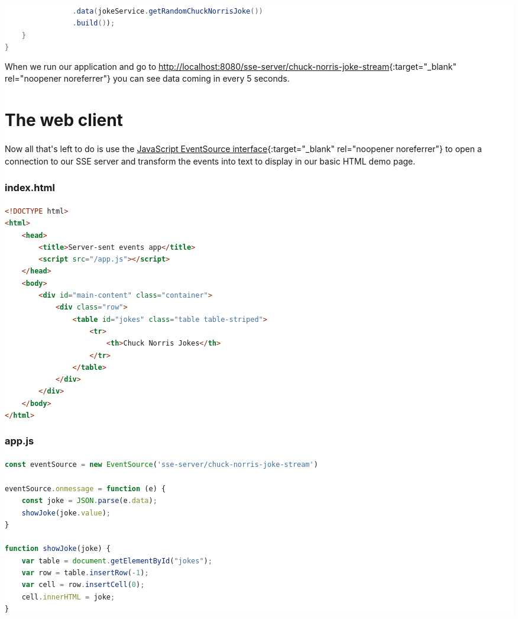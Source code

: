 ```java
                .data(jokeService.getRandomChuckNorrisJoke())
                .build());
    }
}
```

When we run our application and go to [http://localhost:8080/sse-server/chuck-norris-joke-stream](http://localhost:8080/sse-server/chuck-norris-joke-stream){:target="_blank" rel="noopener noreferrer"} you can see data coming in every 5 seconds.

# The web client
Now all that's left to do is use the [JavaScript EventSource interface](https://developer.mozilla.org/en-US/docs/Web/API/EventSource){:target="_blank" rel="noopener noreferrer"} to open a connection to our SSE server and transform the events into text to display in our basic HTML demo page.

### index.html

```html
<!DOCTYPE html>
<html>
    <head>
        <title>Server-sent events app</title>
        <script src="/app.js"></script>
    </head>
    <body>
        <div id="main-content" class="container">
            <div class="row">
                <table id="jokes" class="table table-striped">
                    <tr>
                        <th>Chuck Norris Jokes</th>
                    </tr>
                </table>
            </div>
        </div>
    </body>
</html>
```

### app.js

```javascript
const eventSource = new EventSource('sse-server/chuck-norris-joke-stream')

eventSource.onmessage = function (e) {
    const joke = JSON.parse(e.data);
    showJoke(joke.value);
}

function showJoke(joke) {
    var table = document.getElementById("jokes");
    var row = table.insertRow(-1);
    var cell = row.insertCell(0);
    cell.innerHTML = joke;
}
```
